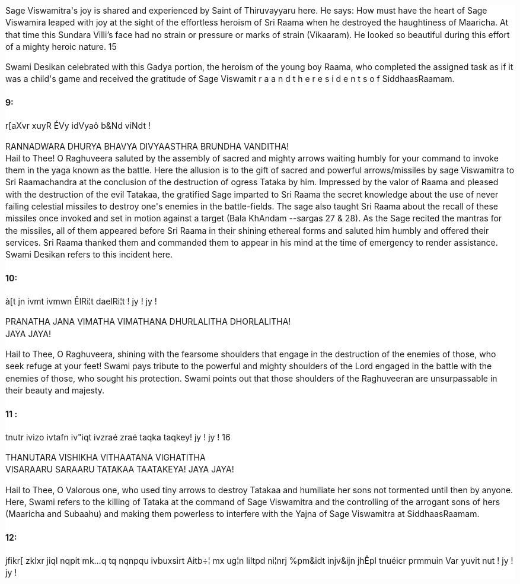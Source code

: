 Sage Viswamitra's joy is shared and experienced by Saint of Thiruvayyaru here. He
says: How must have the heart of Sage Viswamira leaped with joy at the sight of the
effortless heroism of Sri Raama when he destroyed the haughtiness of Maaricha. At that
time this Sundara Villi’s face had no strain or pressure or marks of strain (Vikaaram).
He looked so beautiful during this effort of a mighty heroic nature.
15

Swami Desikan celebrated with this Gadya portion, the heroism of the young boy
Raama, who completed the assigned task as if it was a child's game and received the
gratitude of Sage Viswamit r a a n d t h e r e s i d e n t s o f
SiddhaasRaamam.
#### 9:
r[aXvr xuyR ÉVy idVyaô b&Nd viNdt !

RANNADWARA DHURYA BHAVYA DIVYAASTHRA BRUNDHA VANDITHA!  
Hail to Thee! O Raghuveera saluted by the assembly of sacred and mighty arrows
waiting humbly for your command to invoke them in the yaga known as the battle.
Here the allusion is to the gift of sacred and powerful arrows/missiles by sage
Viswamitra to Sri Raamachandra at the conclusion of the destruction of ogress Tataka
by him. Impressed by the valor of Raama and pleased with the destruction of the evil
Tatakaa, the gratified Sage imparted to Sri Raama the secret knowledge about the use
of never failing celestial missiles to destroy one's enemies in the battle-fields. The sage
also taught Sri Raama about the recall of these missiles once invoked and set in motion
against a target (Bala KhAndam --sargas 27 & 28).
As the Sage recited the mantras for the missiles, all of them appeared before Sri Raama
in their shining ethereal forms and saluted him humbly and offered their services. Sri
Raama thanked them and commanded them to appear in his mind at the time of
emergency to render assistance. Swami Desikan refers to this incident here.
#### 10:
à[t jn ivmt ivmwn ÊlRi¦t daelRi¦t ! jy ! jy !

PRANATHA JANA VIMATHA VIMATHANA DHURLALITHA DHORLALITHA!  
JAYA JAYA!

Hail to Thee, O Raghuveera, shining with the fearsome shoulders that engage in the
destruction of the enemies of those, who seek refuge at your feet!
Swami pays tribute to the powerful and mighty shoulders of the Lord engaged in the
battle with the enemies of those, who sought his protection. Swami points out that
those shoulders of the Raghuveeran are unsurpassable in their beauty and majesty.
#### 11 :
tnutr ivizo ivtafn iv"iqt ivzraé zraé taqka taqkey! jy ! jy !
16


THANUTARA VISHIKHA VITHAATANA VIGHATITHA  
VISARAARU SARAARU TATAKAA TAATAKEYA! JAYA JAYA!

Hail to Thee, O Valorous one, who used tiny arrows to destroy Tatakaa and humiliate
her sons not tormented until then by anyone.
Here, Swami refers to the killing of Tataka at the command of Sage Viswamitra and the
controlling of the arrogant sons of hers (Maaricha and Subaahu) and making them
powerless to interfere with the Yajna of Sage Viswamitra at SiddhaasRaamam.
#### 12:
jfikr[ zklxr jiql nqpit mk…q tq nqnpqu ivbuxsirt Aitb÷¦
mx ug¦n liltpd ni¦nrj %pm&idt injv&ijn jhÊpl tnuéicr
prmmuin Var yuvit nut ! jy ! jy !
